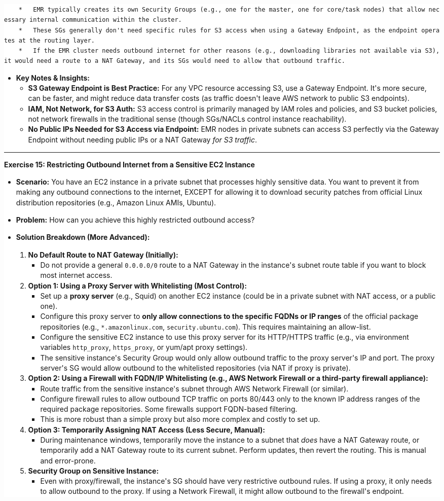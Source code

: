         *   EMR typically creates its own Security Groups (e.g., one for the master, one for core/task nodes) that allow necessary internal communication within the cluster.
        *   These SGs generally don't need specific rules for S3 access when using a Gateway Endpoint, as the endpoint operates at the routing layer.
        *   If the EMR cluster needs outbound internet for other reasons (e.g., downloading libraries not available via S3), it would need a route to a NAT Gateway, and its SGs would need to allow that outbound traffic.

*   **Key Notes & Insights:**
    *   **S3 Gateway Endpoint is Best Practice:** For any VPC resource accessing S3, use a Gateway Endpoint. It's more secure, can be faster, and might reduce data transfer costs (as traffic doesn't leave AWS network to public S3 endpoints).
    *   **IAM, Not Network, for S3 Auth:** S3 access control is primarily managed by IAM roles and policies, and S3 bucket policies, not network firewalls in the traditional sense (though SGs/NACLs control instance reachability).
    *   **No Public IPs Needed for S3 Access via Endpoint:** EMR nodes in private subnets can access S3 perfectly via the Gateway Endpoint without needing public IPs or a NAT Gateway *for S3 traffic*.

---

**Exercise 15: Restricting Outbound Internet from a Sensitive EC2 Instance**

*   **Scenario:** You have an EC2 instance in a private subnet that processes highly sensitive data. You want to prevent it from making any outbound connections to the internet, EXCEPT for allowing it to download security patches from official Linux distribution repositories (e.g., Amazon Linux AMIs, Ubuntu).
*   **Problem:** How can you achieve this highly restricted outbound access?

*   **Solution Breakdown (More Advanced):**
    1.  **No Default Route to NAT Gateway (Initially):**
        *   Do not provide a general `0.0.0.0/0` route to a NAT Gateway in the instance's subnet route table if you want to block most internet access.
    2.  **Option 1: Using a Proxy Server with Whitelisting (Most Control):**
        *   Set up a **proxy server** (e.g., Squid) on another EC2 instance (could be in a private subnet with NAT access, or a public one).
        *   Configure this proxy server to **only allow connections to the specific FQDNs or IP ranges** of the official package repositories (e.g., `*.amazonlinux.com`, `security.ubuntu.com`). This requires maintaining an allow-list.
        *   Configure the sensitive EC2 instance to use this proxy server for its HTTP/HTTPS traffic (e.g., via environment variables `http_proxy`, `https_proxy`, or yum/apt proxy settings).
        *   The sensitive instance's Security Group would only allow outbound traffic to the proxy server's IP and port. The proxy server's SG would allow outbound to the whitelisted repositories (via NAT if proxy is private).
    3.  **Option 2: Using a Firewall with FQDN/IP Whitelisting (e.g., AWS Network Firewall or a third-party firewall appliance):**
        *   Route traffic from the sensitive instance's subnet through AWS Network Firewall (or similar).
        *   Configure firewall rules to allow outbound TCP traffic on ports 80/443 only to the known IP address ranges of the required package repositories. Some firewalls support FQDN-based filtering.
        *   This is more robust than a simple proxy but also more complex and costly to set up.
    4.  **Option 3: Temporarily Assigning NAT Access (Less Secure, Manual):**
        *   During maintenance windows, temporarily move the instance to a subnet that *does* have a NAT Gateway route, or temporarily add a NAT Gateway route to its current subnet. Perform updates, then revert the routing. This is manual and error-prone.
    5.  **Security Group on Sensitive Instance:**
        *   Even with proxy/firewall, the instance's SG should have very restrictive outbound rules. If using a proxy, it only needs to allow outbound to the proxy. If using a Network Firewall, it might allow outbound to the firewall's endpoint.
